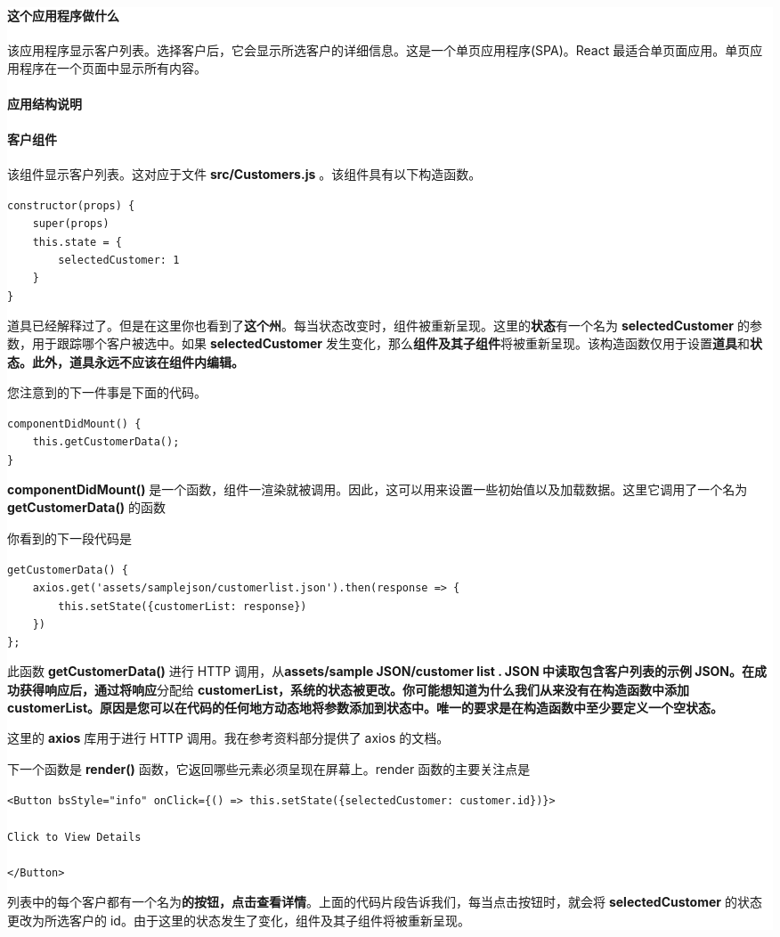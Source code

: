 #### 这个应用程序做什么

该应用程序显示客户列表。选择客户后，它会显示所选客户的详细信息。这是一个单页应用程序(SPA)。React 最适合单页面应用。单页应用程序在一个页面中显示所有内容。

#### **应用结构说明**

#### **客户**组件

该组件显示客户列表。这对应于文件 **src/Customers.js** 。该组件具有以下构造函数。

```
constructor(props) {
    super(props)
    this.state = {
        selectedCustomer: 1
    }
}
```

道具已经解释过了。但是在这里你也看到了**这个州**。每当状态改变时，组件被重新呈现。这里的**状态**有一个名为 **selectedCustomer** 的参数，用于跟踪哪个客户被选中。如果 **selectedCustomer** 发生变化，那么**组件及其子组件**将被重新呈现。该构造函数仅用于设置**道具**和**状态。**此外，**道具**永远不应该在组件内编辑**。**

您注意到的下一件事是下面的代码。

```
componentDidMount() {
    this.getCustomerData();
}
```

**componentDidMount()** 是一个函数，组件一渲染就被调用。因此，这可以用来设置一些初始值以及加载数据。这里它调用了一个名为 **getCustomerData()** 的函数

你看到的下一段代码是

```
getCustomerData() {
    axios.get('assets/samplejson/customerlist.json').then(response => {
        this.setState({customerList: response})
    })
};
```

此函数 **getCustomerData()** 进行 HTTP 调用，从**assets/sample JSON/customer list . JSON 中读取包含客户列表的示例 JSON。**在成功获得响应后，通过将**响应**分配给 **customerList，系统的状态被更改。你可能想知道为什么我们从来没有在构造函数中添加 customerList。原因是您可以在代码的任何地方动态地将参数添加到状态中。唯一的要求是在构造函数中至少要定义一个空状态。**

这里的 **axios** 库用于进行 HTTP 调用。我在参考资料部分提供了 axios 的文档。

下一个函数是 **render()** 函数，它返回哪些元素必须呈现在屏幕上。render 函数的主要关注点是

```
<Button bsStyle="info" onClick={() => this.setState({selectedCustomer: customer.id})}>

Click to View Details

</Button>
```

列表中的每个客户都有一个名为**的按钮，点击查看详情**。上面的代码片段告诉我们，每当点击按钮时，就会将 **selectedCustomer** 的状态更改为所选客户的 id。由于这里的状态发生了变化，组件及其子组件将被重新呈现。
